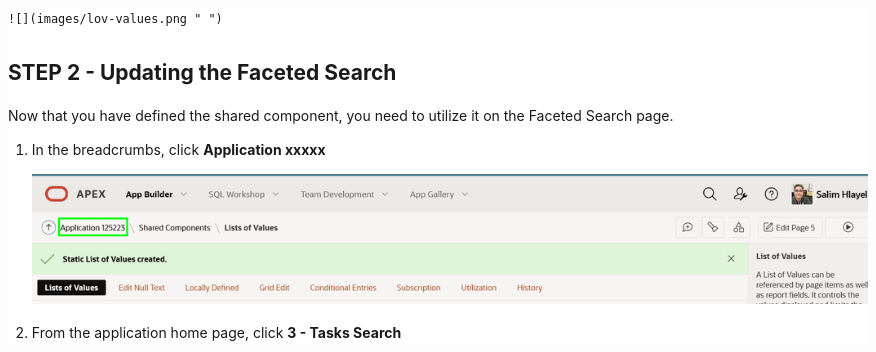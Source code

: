     ![](images/lov-values.png " ")

## **STEP 2** - Updating the Faceted Search
Now that you have defined the shared component, you need to utilize it on the Faceted Search page.

1. In the breadcrumbs, click **Application xxxxx**

    ![](images/go-home.png " ")

2. From the application home page, click **3 - Tasks Search**
